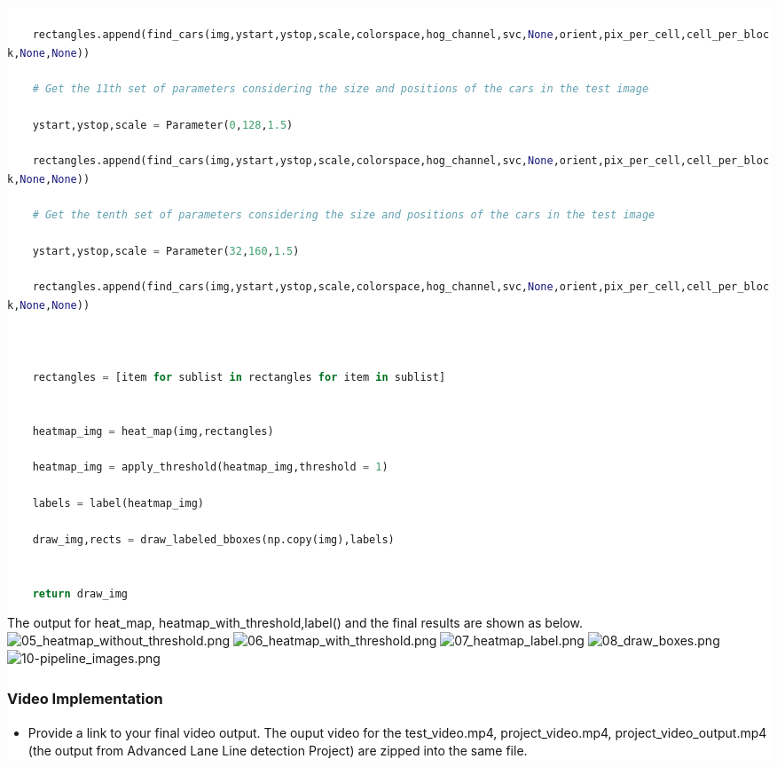 ```python

    rectangles.append(find_cars(img,ystart,ystop,scale,colorspace,hog_channel,svc,None,orient,pix_per_cell,cell_per_block,None,None))

    # Get the 11th set of parameters considering the size and positions of the cars in the test image

    ystart,ystop,scale = Parameter(0,128,1.5)

    rectangles.append(find_cars(img,ystart,ystop,scale,colorspace,hog_channel,svc,None,orient,pix_per_cell,cell_per_block,None,None))
    
    # Get the tenth set of parameters considering the size and positions of the cars in the test image

    ystart,ystop,scale = Parameter(32,160,1.5)

    rectangles.append(find_cars(img,ystart,ystop,scale,colorspace,hog_channel,svc,None,orient,pix_per_cell,cell_per_block,None,None))



    rectangles = [item for sublist in rectangles for item in sublist]
    

    heatmap_img = heat_map(img,rectangles)

    heatmap_img = apply_threshold(heatmap_img,threshold = 1)

    labels = label(heatmap_img)

    draw_img,rects = draw_labeled_bboxes(np.copy(img),labels)
    

    return draw_img
```

The output for heat_map, heatmap_with_threshold,label() and the final results are shown as below.
![05_heatmap_without_threshold.png](attachment:05_heatmap_without_threshold.png)
![06_heatmap_with_threshold.png](attachment:06_heatmap_with_threshold.png)
![07_heatmap_label.png](attachment:07_heatmap_label.png)
![08_draw_boxes.png](attachment:08_draw_boxes.png)
![10-pipeline_images.png](attachment:10-pipeline_images.png)

### Video Implementation

* Provide a link to your final video output.
The ouput video for the test_video.mp4, project_video.mp4, project_video_output.mp4 (the output from Advanced Lane Line detection Project) are zipped into the same file.
